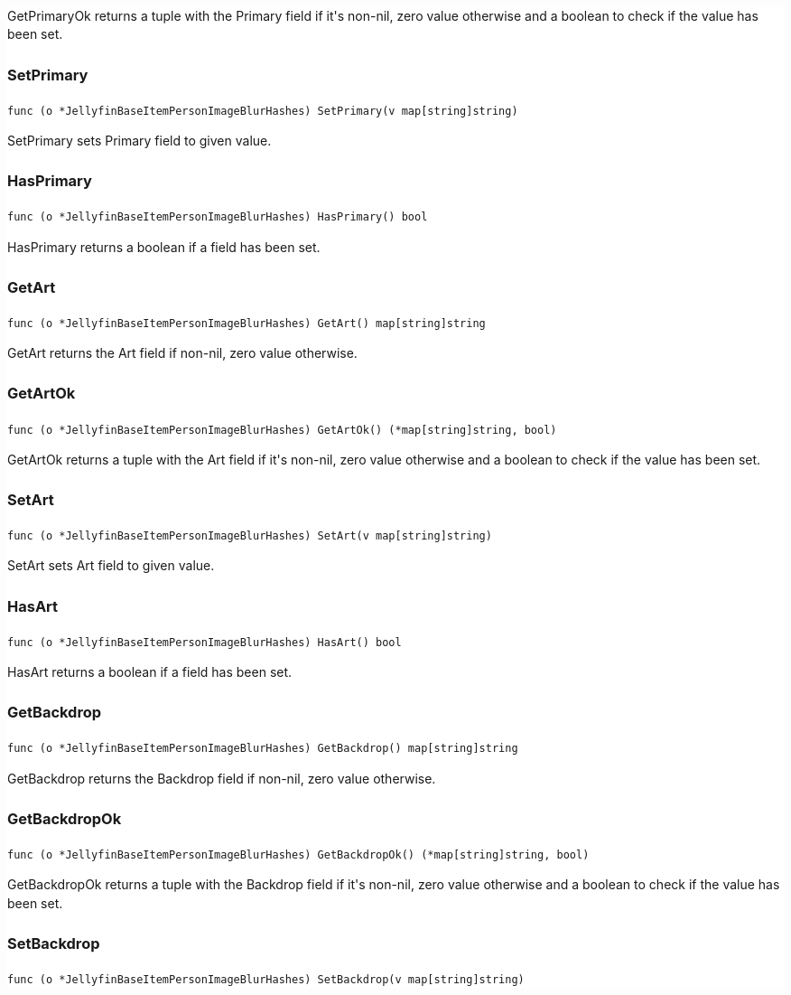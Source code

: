 GetPrimaryOk returns a tuple with the Primary field if it's non-nil, zero value otherwise
and a boolean to check if the value has been set.

### SetPrimary

`func (o *JellyfinBaseItemPersonImageBlurHashes) SetPrimary(v map[string]string)`

SetPrimary sets Primary field to given value.

### HasPrimary

`func (o *JellyfinBaseItemPersonImageBlurHashes) HasPrimary() bool`

HasPrimary returns a boolean if a field has been set.

### GetArt

`func (o *JellyfinBaseItemPersonImageBlurHashes) GetArt() map[string]string`

GetArt returns the Art field if non-nil, zero value otherwise.

### GetArtOk

`func (o *JellyfinBaseItemPersonImageBlurHashes) GetArtOk() (*map[string]string, bool)`

GetArtOk returns a tuple with the Art field if it's non-nil, zero value otherwise
and a boolean to check if the value has been set.

### SetArt

`func (o *JellyfinBaseItemPersonImageBlurHashes) SetArt(v map[string]string)`

SetArt sets Art field to given value.

### HasArt

`func (o *JellyfinBaseItemPersonImageBlurHashes) HasArt() bool`

HasArt returns a boolean if a field has been set.

### GetBackdrop

`func (o *JellyfinBaseItemPersonImageBlurHashes) GetBackdrop() map[string]string`

GetBackdrop returns the Backdrop field if non-nil, zero value otherwise.

### GetBackdropOk

`func (o *JellyfinBaseItemPersonImageBlurHashes) GetBackdropOk() (*map[string]string, bool)`

GetBackdropOk returns a tuple with the Backdrop field if it's non-nil, zero value otherwise
and a boolean to check if the value has been set.

### SetBackdrop

`func (o *JellyfinBaseItemPersonImageBlurHashes) SetBackdrop(v map[string]string)`
